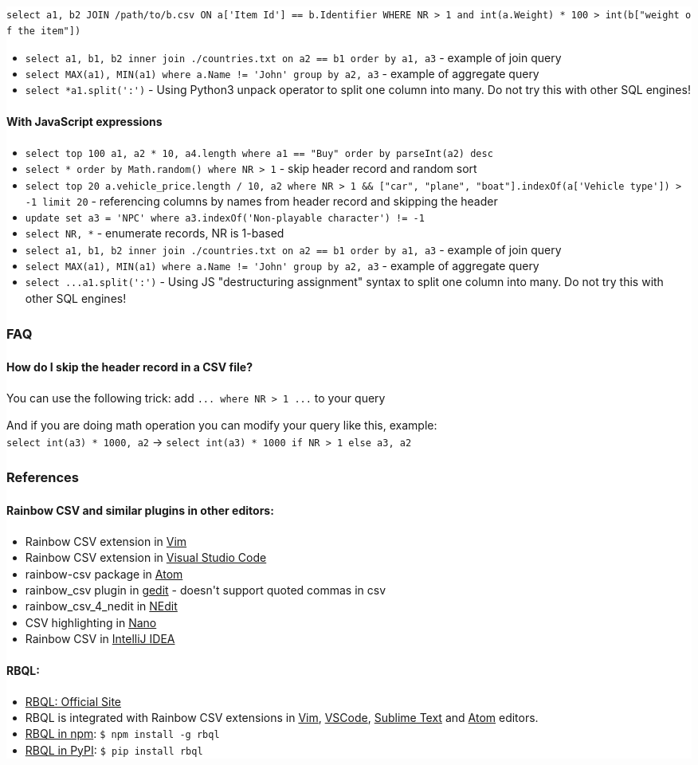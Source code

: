   ```select a1, b2 JOIN /path/to/b.csv ON a['Item Id'] == b.Identifier WHERE NR > 1 and int(a.Weight) * 100 > int(b["weight of the item"])```
* `select a1, b1, b2 inner join ./countries.txt on a2 == b1 order by a1, a3` - example of join query
* `select MAX(a1), MIN(a1) where a.Name != 'John' group by a2, a3` - example of aggregate query
* `select *a1.split(':')` - Using Python3 unpack operator to split one column into many. Do not try this with other SQL engines!

#### With JavaScript expressions

* `select top 100 a1, a2 * 10, a4.length where a1 == "Buy" order by parseInt(a2) desc`
* `select * order by Math.random() where NR > 1` - skip header record and random sort
* `select top 20 a.vehicle_price.length / 10, a2 where NR > 1 && ["car", "plane", "boat"].indexOf(a['Vehicle type']) > -1 limit 20` - referencing columns by names from header record and skipping the header
* `update set a3 = 'NPC' where a3.indexOf('Non-playable character') != -1`
* `select NR, *` - enumerate records, NR is 1-based
* `select a1, b1, b2 inner join ./countries.txt on a2 == b1 order by a1, a3` - example of join query
* `select MAX(a1), MIN(a1) where a.Name != 'John' group by a2, a3` - example of aggregate query
* `select ...a1.split(':')` - Using JS "destructuring assignment" syntax to split one column into many. Do not try this with other SQL engines!


### FAQ

#### How do I skip the header record in a CSV file?

You can use the following trick: add `... where NR > 1 ...` to your query  

And if you are doing math operation you can modify your query like this, example:  
`select int(a3) * 1000, a2` -> `select int(a3) * 1000 if NR > 1 else a3, a2`  



### References

#### Rainbow CSV and similar plugins in other editors:

* Rainbow CSV extension in [Vim](https://github.com/mechatroner/rainbow_csv)
* Rainbow CSV extension in [Visual Studio Code](https://marketplace.visualstudio.com/items?itemName=mechatroner.rainbow-csv)
* rainbow-csv package in [Atom](https://atom.io/packages/rainbow-csv)
* rainbow_csv plugin in [gedit](https://github.com/mechatroner/gtk_gedit_rainbow_csv) - doesn't support quoted commas in csv
* rainbow_csv_4_nedit in [NEdit](https://github.com/DmitTrix/rainbow_csv_4_nedit)
* CSV highlighting in [Nano](https://github.com/scopatz/nanorc)
* Rainbow CSV in [IntelliJ IDEA](https://plugins.jetbrains.com/plugin/12896-rainbow-csv/)

#### RBQL:

* [RBQL: Official Site](https://rbql.org/)
* RBQL is integrated with Rainbow CSV extensions in [Vim](https://github.com/mechatroner/rainbow_csv), [VSCode](https://marketplace.visualstudio.com/items?itemName=mechatroner.rainbow-csv), [Sublime Text](https://packagecontrol.io/packages/rainbow_csv) and [Atom](https://atom.io/packages/rainbow-csv) editors.
* [RBQL in npm](https://www.npmjs.com/package/rbql): `$ npm install -g rbql`
* [RBQL in PyPI](https://pypi.org/project/rbql/): `$ pip install rbql`

